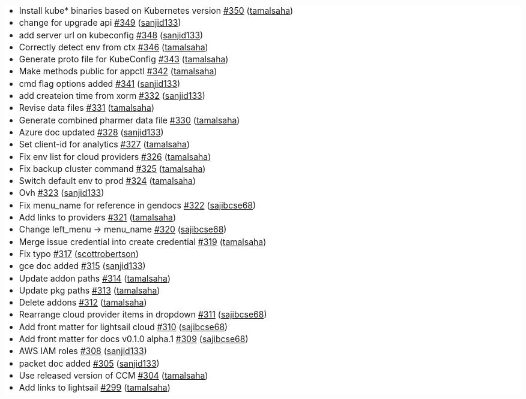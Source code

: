 - Install kube\* binaries based on Kubernetes version [\#350](https://github.com/pharmer/pharmer/pull/350) ([tamalsaha](https://github.com/tamalsaha))
- change for upgrade api [\#349](https://github.com/pharmer/pharmer/pull/349) ([sanjid133](https://github.com/sanjid133))
- add server url on kubeconfig [\#348](https://github.com/pharmer/pharmer/pull/348) ([sanjid133](https://github.com/sanjid133))
- Correctly detect env from ctx [\#346](https://github.com/pharmer/pharmer/pull/346) ([tamalsaha](https://github.com/tamalsaha))
- Generate proto file for KubeConfig [\#343](https://github.com/pharmer/pharmer/pull/343) ([tamalsaha](https://github.com/tamalsaha))
- Make methods public for appctl [\#342](https://github.com/pharmer/pharmer/pull/342) ([tamalsaha](https://github.com/tamalsaha))
- cmd flag options added [\#341](https://github.com/pharmer/pharmer/pull/341) ([sanjid133](https://github.com/sanjid133))
- add createion time from xorm [\#332](https://github.com/pharmer/pharmer/pull/332) ([sanjid133](https://github.com/sanjid133))
- Revise data files [\#331](https://github.com/pharmer/pharmer/pull/331) ([tamalsaha](https://github.com/tamalsaha))
- Generate combined pharmer data file [\#330](https://github.com/pharmer/pharmer/pull/330) ([tamalsaha](https://github.com/tamalsaha))
- Azure doc updated [\#328](https://github.com/pharmer/pharmer/pull/328) ([sanjid133](https://github.com/sanjid133))
- Set client-id for analytics [\#327](https://github.com/pharmer/pharmer/pull/327) ([tamalsaha](https://github.com/tamalsaha))
- Fix env list for cloud providers [\#326](https://github.com/pharmer/pharmer/pull/326) ([tamalsaha](https://github.com/tamalsaha))
- Fix backup cluster command [\#325](https://github.com/pharmer/pharmer/pull/325) ([tamalsaha](https://github.com/tamalsaha))
- Switch default env to prod [\#324](https://github.com/pharmer/pharmer/pull/324) ([tamalsaha](https://github.com/tamalsaha))
- Ovh [\#323](https://github.com/pharmer/pharmer/pull/323) ([sanjid133](https://github.com/sanjid133))
- Fix menu\_name for reference in gendocs [\#322](https://github.com/pharmer/pharmer/pull/322) ([sajibcse68](https://github.com/sajibcse68))
- Add links to providers [\#321](https://github.com/pharmer/pharmer/pull/321) ([tamalsaha](https://github.com/tamalsaha))
- Change left\_menu -\> menu\_name [\#320](https://github.com/pharmer/pharmer/pull/320) ([sajibcse68](https://github.com/sajibcse68))
- Merge issue credential into create credential [\#319](https://github.com/pharmer/pharmer/pull/319) ([tamalsaha](https://github.com/tamalsaha))
- Fix typo [\#317](https://github.com/pharmer/pharmer/pull/317) ([scottrobertson](https://github.com/scottrobertson))
- gce doc added [\#315](https://github.com/pharmer/pharmer/pull/315) ([sanjid133](https://github.com/sanjid133))
- Update addon paths [\#314](https://github.com/pharmer/pharmer/pull/314) ([tamalsaha](https://github.com/tamalsaha))
- Update pkg paths [\#313](https://github.com/pharmer/pharmer/pull/313) ([tamalsaha](https://github.com/tamalsaha))
- Delete addons [\#312](https://github.com/pharmer/pharmer/pull/312) ([tamalsaha](https://github.com/tamalsaha))
- Rearrange cloud provider items in dropdown [\#311](https://github.com/pharmer/pharmer/pull/311) ([sajibcse68](https://github.com/sajibcse68))
- Add front matter for lightsail cloud [\#310](https://github.com/pharmer/pharmer/pull/310) ([sajibcse68](https://github.com/sajibcse68))
- Add front matter for docs  v0.1.0 alpha.1 [\#309](https://github.com/pharmer/pharmer/pull/309) ([sajibcse68](https://github.com/sajibcse68))
- AWS IAM roles [\#308](https://github.com/pharmer/pharmer/pull/308) ([sanjid133](https://github.com/sanjid133))
- packet doc added [\#305](https://github.com/pharmer/pharmer/pull/305) ([sanjid133](https://github.com/sanjid133))
- Use released version of CCM [\#304](https://github.com/pharmer/pharmer/pull/304) ([tamalsaha](https://github.com/tamalsaha))
- Add links to lightsail [\#299](https://github.com/pharmer/pharmer/pull/299) ([tamalsaha](https://github.com/tamalsaha))